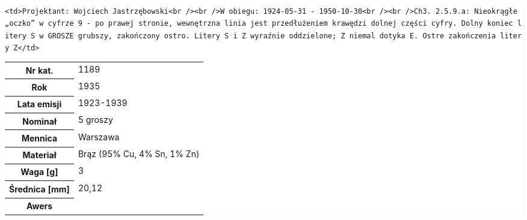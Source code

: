     <td>Projektant: Wojciech Jastrzębowski<br /><br />W obiegu: 1924-05-31 - 1950-10-30<br /><br />Ch3. 2.5.9.a: Nieokrągłe „oczko” w cyfrze 9 - po prawej stronie, wewnętrzna linia jest przedłużeniem krawędzi dolnej części cyfry. Dolny koniec litery S w GROSZE grubszy, zakończony ostro. Litery S i Z wyraźnie oddzielone; Z niemal dotyka E. Ostre zakończenia litery Z</td>
  </tr>
</table>

<table class="center">
  <tr>
    <th>Nr kat.</th>
    <td>1189</td>
  </tr>
  <tr>
    <th>Rok</th>
    <td>1935</td>
  </tr>
  <tr>
    <th>Lata emisji</th>
    <td>1923-1939</td>
  </tr>
  <tr>
    <th>Nominał</th>
    <td>5 groszy</td>
  </tr>
  <tr>
    <th>Mennica</th>
    <td>Warszawa</td>
  </tr>
  <tr>
    <th>Materiał</th>
    <td>Brąz (95% Cu, 4% Sn, 1% Zn)</td>
  </tr>
  <tr>
    <th>Waga [g]</th>
    <td>3</td>
  </tr>
  <tr>
    <th>Średnica [mm]</th>
    <td>20,12</td>
  </tr>
  <tr>
    <th>Awers</th>